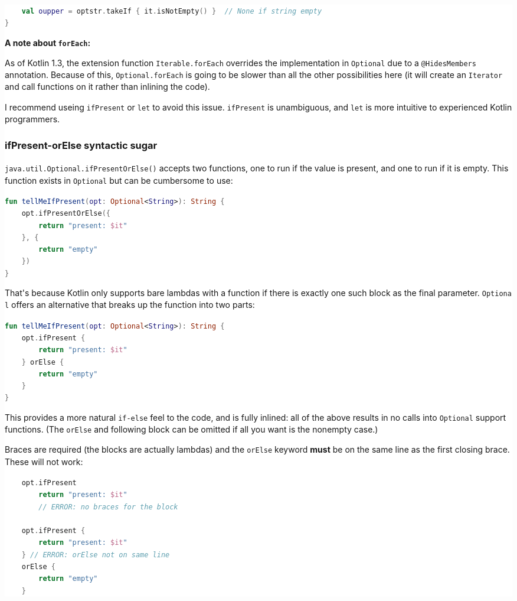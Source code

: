 ```kotlin
    val oupper = optstr.takeIf { it.isNotEmpty() }  // None if string empty
}
```
**A note about `forEach`:**

As of Kotlin 1.3, the extension function `Iterable.forEach` overrides 
the implementation in `Optional` due to a `@HidesMembers` annotation. 
Because of this, `Optional.forEach` is going to be slower than all the 
other possibilities here (it will create an `Iterator` and call 
functions on it rather than inlining the code).

I recommend useing `ifPresent` or `let` to avoid this issue. `ifPresent` 
is unambiguous, and `let` is more intuitive to experienced Kotlin 
programmers.

### ifPresent-orElse syntactic sugar

`java.util.Optional.ifPresentOrElse()` accepts two functions, one to run 
if the value is present, and one to run if it is empty. This function 
exists in `Optional` but can be cumbersome to use:

```kotlin
fun tellMeIfPresent(opt: Optional<String>): String {
    opt.ifPresentOrElse({
        return "present: $it"
    }, {
        return "empty"
    })
}
```

That's because Kotlin only supports bare lambdas with a function if 
there is exactly one such block as the final parameter. `Optional` 
offers an alternative that breaks up the function into two parts:

```kotlin
fun tellMeIfPresent(opt: Optional<String>): String {
    opt.ifPresent {
        return "present: $it"
    } orElse {
        return "empty"
    }
}
```

This provides a more natural `if-else` feel to the code, and is fully 
inlined: all of the above results in no calls into `Optional` support 
functions. (The `orElse` and following block can be omitted if all you 
want is the nonempty case.)

Braces are required (the blocks are actually lambdas) and the `orElse` 
keyword **must** be on the same line as the first closing brace. These 
will not work:

```kotlin
    opt.ifPresent
        return "present: $it"
        // ERROR: no braces for the block

    opt.ifPresent {
        return "present: $it"
    } // ERROR: orElse not on same line
    orElse {
        return "empty"
    }
```
